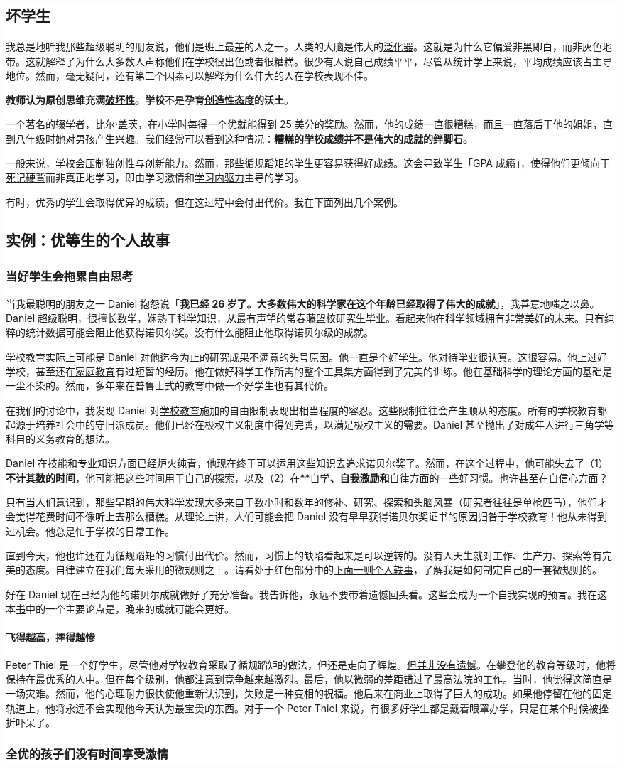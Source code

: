 ## 坏学生

我总是地听我那些超级聪明的朋友说，他们是班上最差的人之一。人类的大脑是伟大的[泛化器](https://supermemo.guru/wiki/Generalization)。这就是为什么它偏爱非黑即白，而非灰色地带。这就解释了为什么大多数人声称他们在学校很出色或者很糟糕。很少有人说自己成绩平平，尽管从统计学上来说，平均成绩应该占主导地位。然而，毫无疑问，还有第二个因素可以解释为什么伟大的人在学校表现不佳。

**教师认为原创思维充满[破坏性](https://supermemo.guru/wiki/Creativity:_Asset_or_Burden%3F)。学校**不是**孕育[创造性态度](https://supermemo.guru/wiki/Confusing_creativity_with_ADHD)的沃土**。

一个著名的[辍学者](https://supermemo.guru/wiki/School_dropouts)，比尔·盖茨，在小学时每得一个优就能得到 25 美分的奖励。然而，[他的成绩一直很糟糕，而且一直落后于他的姐姐，直到八年级时她对男孩产生兴趣](http://tech-insider.org/windows/research/1994/07.html)。我们经常可以看到这种情况：**糟糕的学校成绩并不是伟大的成就的绊脚石。**

一般来说，学校会压制独创性与创新能力。然而，那些循规蹈矩的学生更容易获得好成绩。这会导致学生「GPA 成瘾」，使得他们更倾向于[死记硬背](https://supermemo.guru/wiki/Cramming)而非真正地学习，即由学习激情和[学习内驱力](https://supermemo.guru/wiki/Learn_drive)主导的学习。

有时，优秀的学生会取得优异的成绩，但在这过程中会付出代价。我在下面列出几个案例。

## 实例：优等生的个人故事

### 当好学生会拖累自由思考

当我最聪明的朋友之一 Daniel 抱怨说「**我已经 26 岁了。大多数伟大的科学家在这个年龄已经取得了伟大的成就**」，我善意地嗤之以鼻。Daniel 超级聪明，很擅长数学，娴熟于科学知识，从最有声望的常春藤盟校研究生毕业。看起来他在科学领域拥有非常美好的未来。只有纯粹的统计数据可能会阻止他获得诺贝尔奖。没有什么能阻止他取得诺贝尔级的成就。

学校教育实际上可能是 Daniel 对他迄今为止的研究成果不满意的头号原因。他一直是个好学生。他对待学业很认真。这很容易。他上过好学校，甚至还在[家庭教育](https://supermemo.guru/wiki/Homeschooling)有过短暂的经历。他在做好科学工作所需的整个工具集方面得到了完美的训练。他在基础科学的理论方面的基础是一尘不染的。然而，多年来在普鲁士式的教育中做一个好学生也有其代价。

在我们的讨论中，我发现 Daniel 对[学校教育](https://supermemo.guru/wiki/Schooling)施加的自由限制表现出相当程度的容忍。这些限制往往会产生顺从的态度。所有的学校教育都起源于培养社会中的守旧派成员。他们已经在极权主义制度中得到完善，以满足极权主义的需要。Daniel 甚至抛出了对成年人进行三角学等科目的义务教育的想法。

Daniel 在技能和专业知识方面已经炉火纯青，他现在终于可以运用这些知识去追求诺贝尔奖了。然而，在这个过程中，他可能失去了（1）[**不计其数的时间**](https://supermemo.guru/wiki/Gray:_Self-education_carries_a_high_cost_in_time)，他可能把这些时间用于自己的探索，以及（2）在**[自学](https://supermemo.guru/wiki/Self-learning)**、**自我激励**和**自律方面的一些好习惯。也许甚至在[自信心](https://en.wikipedia.org/wiki/Self-confidence)方面？

只有当人们意识到，那些早期的伟大科学发现大多来自于数小时和数年的修补、研究、探索和头脑风暴（研究者往往是单枪匹马），他们才会觉得花费时间不像听上去那么糟糕。从理论上讲，人们可能会把 Daniel 没有早早获得诺贝尔奖证书的原因归咎于学校教育！他从未得到过机会。他总是忙于学校的日常工作。

直到今天，他也许还在为循规蹈矩的习惯付出代价。然而，习惯上的缺陷看起来是可以逆转的。没有人天生就对工作、生产力、探索等有完美的态度。自律建立在我们每天采用的微规则之上。请看处于红色部分中的[下面一则个人轶事](https://supermemo.guru/wiki/Dangers_of_being_a_Straight_A_student#Micro-rules_in_productivity)，了解我是如何制定自己的一套微规则的。

好在 Daniel 现在已经为他的诺贝尔成就做好了充分准备。我告诉他，永远不要带着遗憾回头看。这些会成为一个自我实现的预言。我在这本[书](https://supermemo.guru/wiki/Problem_of_Schooling)中的一个主要论点是，晚来的成就可能会更好。

#### 飞得越高，摔得越惨

Peter Thiel 是一个好学生，尽管他对学校教育采取了循规蹈矩的做法，但还是走向了辉煌。[但并非没有遗憾](https://supermemo.guru/wiki/Thiel_on_competition_for_degrees)。在攀登他的教育等级时，他将保持在最优秀的人中。但在每个级别，他都注意到竞争越来越激烈。最后，他以微弱的差距错过了最高法院的工作。当时，他觉得这简直是一场灾难。然而，他的心理耐力很快使他重新认识到，失败是一种变相的祝福。他后来在商业上取得了巨大的成功。如果他停留在他的固定轨道上，他将永远不会实现他今天认为最宝贵的东西。对于一个 Peter Thiel 来说，有很多好学生都是戴着眼罩办学，只是在某个时候被挫折吓呆了。

### 全优的孩子们没有时间享受激情
